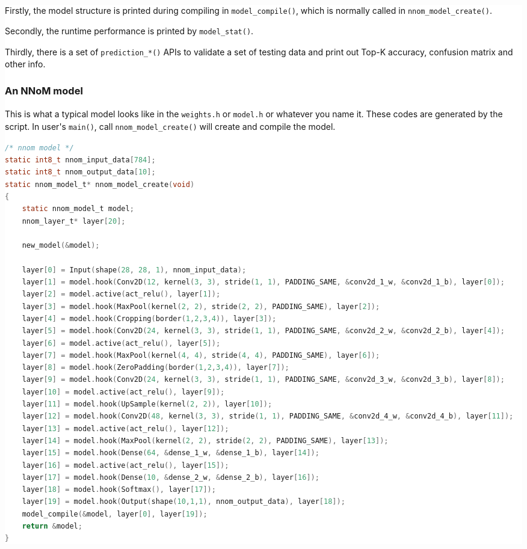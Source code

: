 Firstly, the model structure is printed during compiling in `model_compile()`, which is normally called in `nnom_model_create()`.

Secondly, the runtime performance is printed by `model_stat()`.

Thirdly, there is a set of `prediction_*()` APIs to validate a set of testing data and print out Top-K accuracy, confusion matrix and other info.

### An NNoM model

This is what a typical model looks like in the `weights.h` or `model.h` or whatever you name it. These codes are generated by the script. In user's `main()`, call `nnom_model_create()` will create and compile the model.

```C
/* nnom model */
static int8_t nnom_input_data[784];
static int8_t nnom_output_data[10];
static nnom_model_t* nnom_model_create(void)
{
    static nnom_model_t model;
    nnom_layer_t* layer[20];

    new_model(&model);

    layer[0] = Input(shape(28, 28, 1), nnom_input_data);
    layer[1] = model.hook(Conv2D(12, kernel(3, 3), stride(1, 1), PADDING_SAME, &conv2d_1_w, &conv2d_1_b), layer[0]);
    layer[2] = model.active(act_relu(), layer[1]);
    layer[3] = model.hook(MaxPool(kernel(2, 2), stride(2, 2), PADDING_SAME), layer[2]);
    layer[4] = model.hook(Cropping(border(1,2,3,4)), layer[3]);
    layer[5] = model.hook(Conv2D(24, kernel(3, 3), stride(1, 1), PADDING_SAME, &conv2d_2_w, &conv2d_2_b), layer[4]);
    layer[6] = model.active(act_relu(), layer[5]);
    layer[7] = model.hook(MaxPool(kernel(4, 4), stride(4, 4), PADDING_SAME), layer[6]);
    layer[8] = model.hook(ZeroPadding(border(1,2,3,4)), layer[7]);
    layer[9] = model.hook(Conv2D(24, kernel(3, 3), stride(1, 1), PADDING_SAME, &conv2d_3_w, &conv2d_3_b), layer[8]);
    layer[10] = model.active(act_relu(), layer[9]);
    layer[11] = model.hook(UpSample(kernel(2, 2)), layer[10]);
    layer[12] = model.hook(Conv2D(48, kernel(3, 3), stride(1, 1), PADDING_SAME, &conv2d_4_w, &conv2d_4_b), layer[11]);
    layer[13] = model.active(act_relu(), layer[12]);
    layer[14] = model.hook(MaxPool(kernel(2, 2), stride(2, 2), PADDING_SAME), layer[13]);
    layer[15] = model.hook(Dense(64, &dense_1_w, &dense_1_b), layer[14]);
    layer[16] = model.active(act_relu(), layer[15]);
    layer[17] = model.hook(Dense(10, &dense_2_w, &dense_2_b), layer[16]);
    layer[18] = model.hook(Softmax(), layer[17]);
    layer[19] = model.hook(Output(shape(10,1,1), nnom_output_data), layer[18]);
    model_compile(&model, layer[0], layer[19]);
    return &model;
}
```
